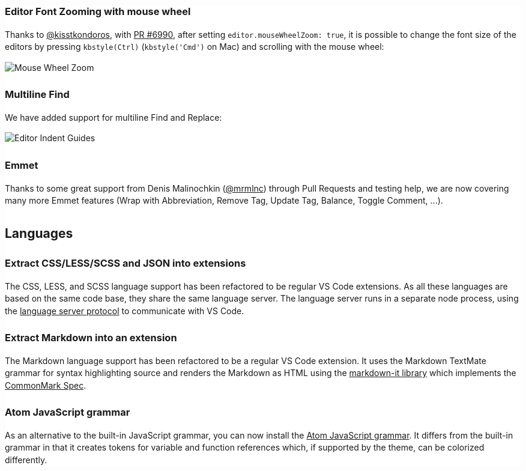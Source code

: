 ### Editor Font Zooming with mouse wheel

Thanks to [@kisstkondoros](https://github.com/kisstkondoros), with
[PR #6990](https://github.com/microsoft/vscode/pull/6990), after setting
`editor.mouseWheelZoom: true`, it is possible to change the font size of the
editors by pressing `kbstyle(Ctrl)` (`kbstyle('Cmd')` on Mac) and scrolling with
the mouse wheel:

![Mouse Wheel Zoom](images/June_2016/editor-mouse-wheel-zoom.gif)

### Multiline Find

We have added support for multiline Find and Replace:

![Editor Indent Guides](images/June_2016/multiline-find.gif)

### Emmet

Thanks to some great support from Denis Malinochkin
([@mrmlnc](https://github.com/mrmlnc)) through Pull Requests and testing help,
we are now covering many more Emmet features (Wrap with Abbreviation, Remove
Tag, Update Tag, Balance, Toggle Comment, ...).

## Languages

### Extract CSS/LESS/SCSS and JSON into extensions

The CSS, LESS, and SCSS language support has been refactored to be regular VS
Code extensions. As all these languages are based on the same code base, they
share the same language server. The language server runs in a separate node
process, using the
[language server protocol](https://microsoft.github.io/language-server-protocol)
to communicate with VS Code.

### Extract Markdown into an extension

The Markdown language support has been refactored to be a regular VS Code
extension. It uses the Markdown TextMate grammar for syntax highlighting source
and renders the Markdown as HTML using the
[markdown-it library](https://github.com/markdown-it/markdown-it) which
implements the [CommonMark Spec](https://spec.commonmark.org/0.25/).

### Atom JavaScript grammar

As an alternative to the built-in JavaScript grammar, you can now install the
[Atom JavaScript grammar](https://marketplace.visualstudio.com/items?itemName=ms-vscode.js-atom-grammar).
It differs from the built-in grammar in that it creates tokens for variable and
function references which, if supported by the theme, can be colorized
differently.
